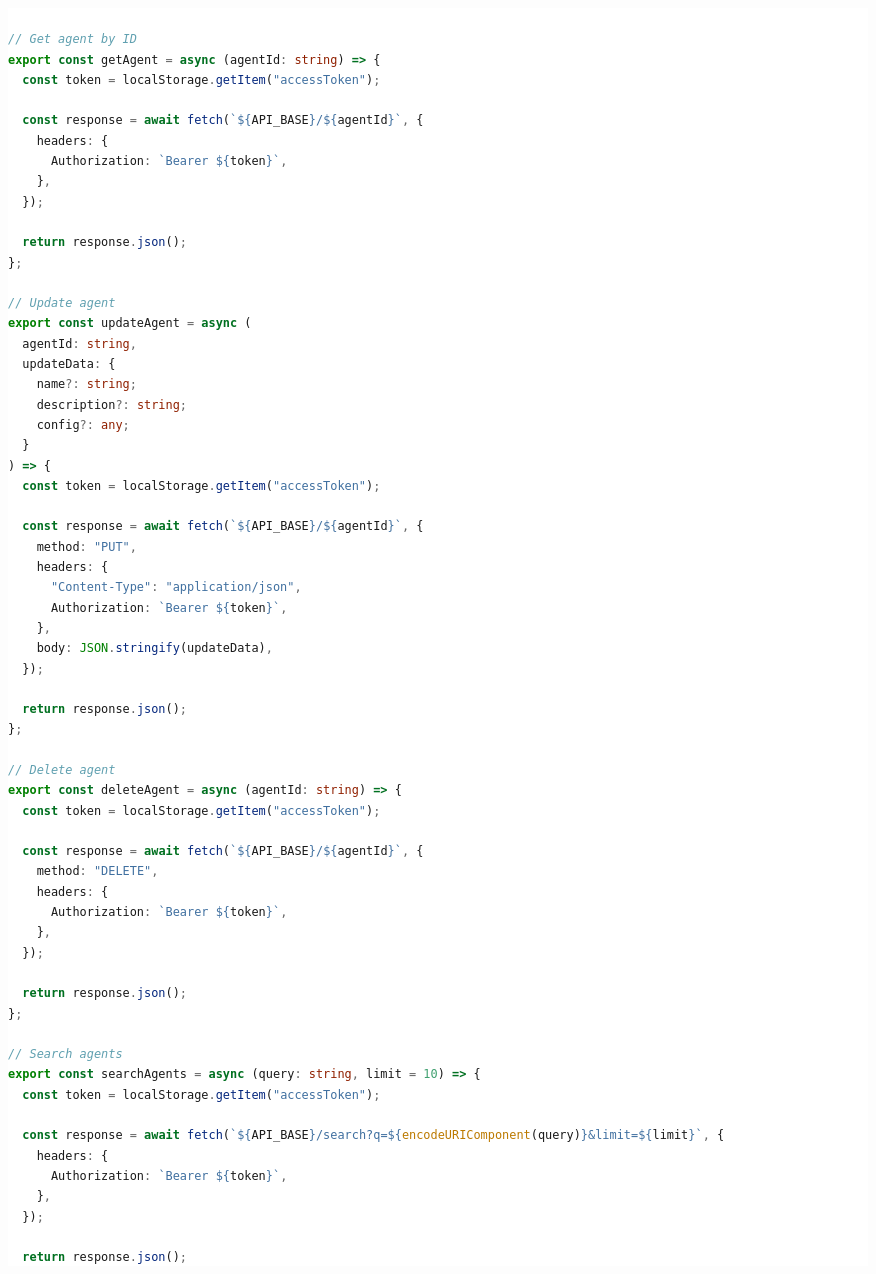 ```typescript

// Get agent by ID
export const getAgent = async (agentId: string) => {
  const token = localStorage.getItem("accessToken");

  const response = await fetch(`${API_BASE}/${agentId}`, {
    headers: {
      Authorization: `Bearer ${token}`,
    },
  });

  return response.json();
};

// Update agent
export const updateAgent = async (
  agentId: string,
  updateData: {
    name?: string;
    description?: string;
    config?: any;
  }
) => {
  const token = localStorage.getItem("accessToken");

  const response = await fetch(`${API_BASE}/${agentId}`, {
    method: "PUT",
    headers: {
      "Content-Type": "application/json",
      Authorization: `Bearer ${token}`,
    },
    body: JSON.stringify(updateData),
  });

  return response.json();
};

// Delete agent
export const deleteAgent = async (agentId: string) => {
  const token = localStorage.getItem("accessToken");

  const response = await fetch(`${API_BASE}/${agentId}`, {
    method: "DELETE",
    headers: {
      Authorization: `Bearer ${token}`,
    },
  });

  return response.json();
};

// Search agents
export const searchAgents = async (query: string, limit = 10) => {
  const token = localStorage.getItem("accessToken");

  const response = await fetch(`${API_BASE}/search?q=${encodeURIComponent(query)}&limit=${limit}`, {
    headers: {
      Authorization: `Bearer ${token}`,
    },
  });

  return response.json();
```